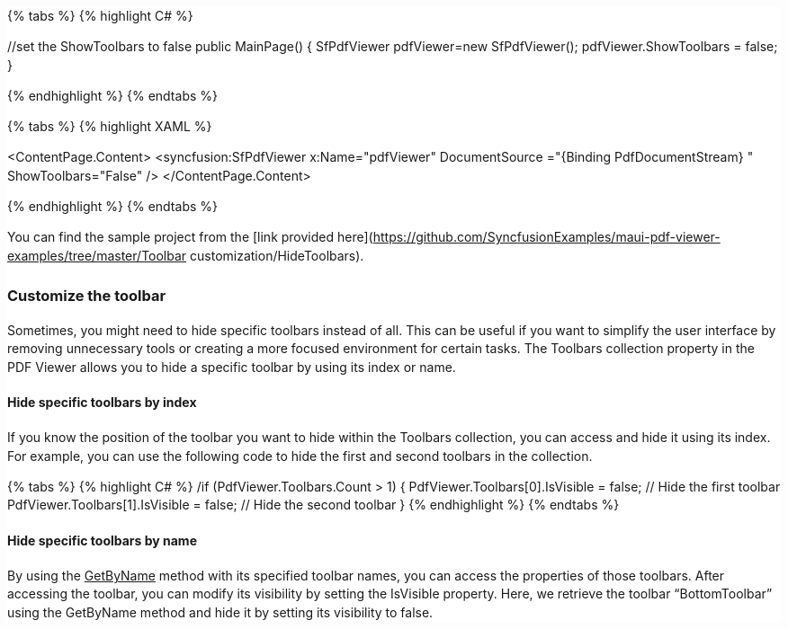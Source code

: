 {% tabs %}
{% highlight C# %}

//set the ShowToolbars to false
public MainPage()
{
     SfPdfViewer pdfViewer=new SfPdfViewer();
     pdfViewer.ShowToolbars = false;
}  

{% endhighlight %}
{% endtabs %}

{% tabs %}
{% highlight XAML %}

 <ContentPage.Content>
  <syncfusion:SfPdfViewer x:Name="pdfViewer" DocumentSource ="{Binding PdfDocumentStream} " ShowToolbars="False" />
 </ContentPage.Content>
 
{% endhighlight %}
{% endtabs %}

You can find the sample project from the [link provided here](https://github.com/SyncfusionExamples/maui-pdf-viewer-examples/tree/master/Toolbar customization/HideToolbars).

### Customize the toolbar 

Sometimes, you might need to hide specific toolbars instead of all. This can be useful if you want to simplify the user interface by removing unnecessary tools or creating a more focused environment for certain tasks. The Toolbars collection property in the PDF Viewer allows you to hide a specific toolbar by using its index or name.

#### Hide specific toolbars by index

If you know the position of the toolbar you want to hide within the Toolbars collection, you can access and hide it using its index. For example, you can use the following code to hide the first and second toolbars in the collection.

{% tabs %}
{% highlight C# %}
/if (PdfViewer.Toolbars.Count > 1)
{
    PdfViewer.Toolbars[0].IsVisible = false; // Hide the first toolbar
    PdfViewer.Toolbars[1].IsVisible = false; // Hide the second toolbar
}
{% endhighlight %}
{% endtabs %}

#### Hide specific toolbars by name

By using the [GetByName](https://help.syncfusion.com/cr/maui/Syncfusion.Maui.PdfViewer.ToolbarItemCollection.html#Syncfusion_Maui_PdfViewer_ToolbarItemCollection_GetByName_System_String) method with its specified toolbar names, you can access the properties of those toolbars. After accessing the toolbar, you can modify its visibility by setting the IsVisible property. Here, we retrieve the toolbar “BottomToolbar” using the GetByName method and hide it by setting its visibility to false.
